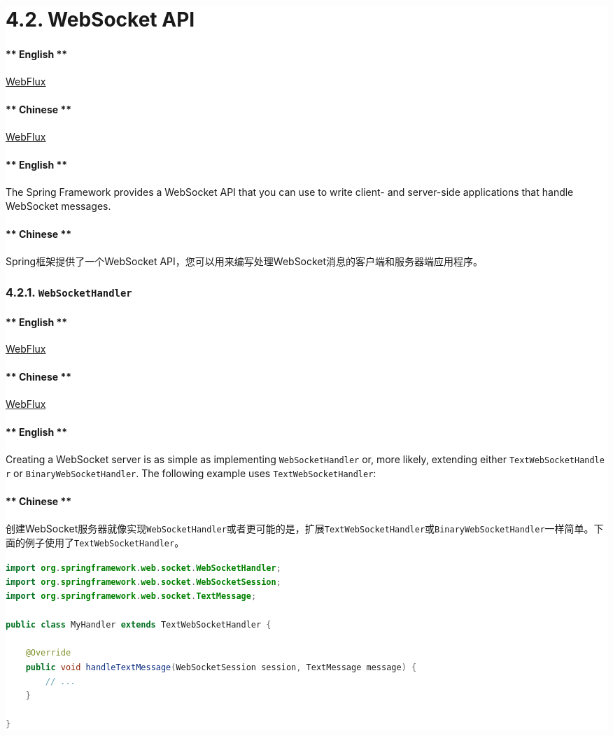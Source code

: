 # 4.2. WebSocket API



#### ** English **

[WebFlux](https://docs.spring.io/spring/docs/5.2.6.RELEASE/spring-framework-reference/web-reactive.html#webflux-websocket-server)
#### ** Chinese **

[WebFlux](https://docs.spring.io/spring/docs/5.2.6.RELEASE/spring-framework-reference/web-reactive.html#webflux-websocket-server)






#### ** English **

The Spring Framework provides a WebSocket API that you can use to write client- and server-side applications that handle WebSocket messages.
#### ** Chinese **

Spring框架提供了一个WebSocket API，您可以用来编写处理WebSocket消息的客户端和服务器端应用程序。




### **4.2.1.** **`WebSocketHandler`** 



#### ** English **

[WebFlux](https://docs.spring.io/spring/docs/5.2.6.RELEASE/spring-framework-reference/web-reactive.html#webflux-websocket-server-handler)
#### ** Chinese **

[WebFlux](https://docs.spring.io/spring/docs/5.2.6.RELEASE/spring-framework-reference/web-reactive.html#webflux-websocket-server-handler)






#### ** English **

Creating a WebSocket server is as simple as implementing `WebSocketHandler` or, more likely, extending either `TextWebSocketHandler` or `BinaryWebSocketHandler`. The following example uses `TextWebSocketHandler`:
#### ** Chinese **

创建WebSocket服务器就像实现`WebSocketHandler`或者更可能的是，扩展`TextWebSocketHandler`或`BinaryWebSocketHandler`一样简单。下面的例子使用了`TextWebSocketHandler`。




```java
import org.springframework.web.socket.WebSocketHandler;
import org.springframework.web.socket.WebSocketSession;
import org.springframework.web.socket.TextMessage;

public class MyHandler extends TextWebSocketHandler {

    @Override
    public void handleTextMessage(WebSocketSession session, TextMessage message) {
        // ...
    }

}
```